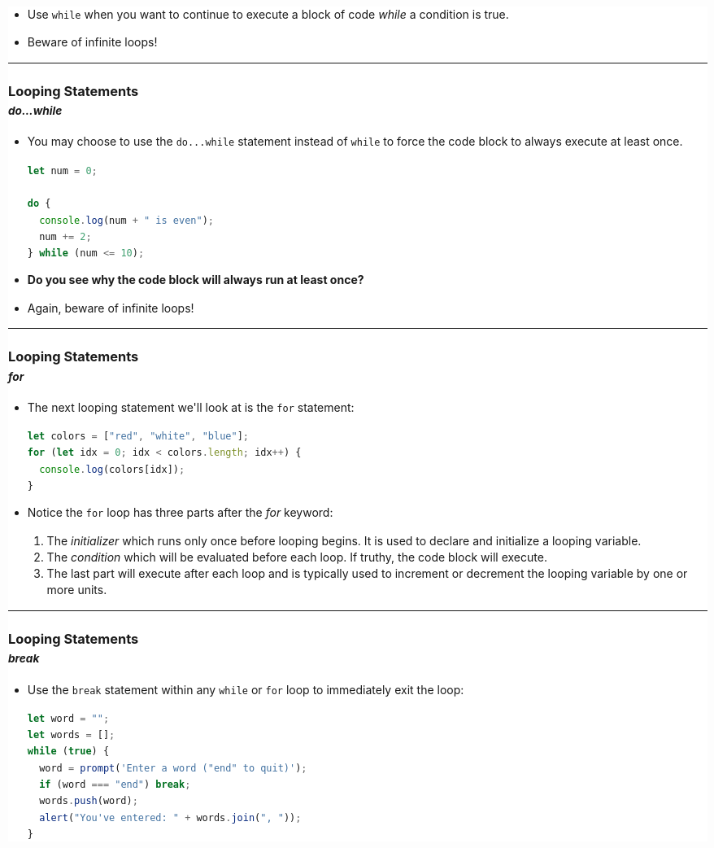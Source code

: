 - Use `while` when you want to continue to execute a block of code _while_ a condition is true.

- Beware of infinite loops!

---

### Looping Statements<br><small><em>do...while</em></small>

- You may choose to use the `do...while` statement instead of `while` to force the code block to always execute at least once.

  ```js
  let num = 0;

  do {
    console.log(num + " is even");
    num += 2;
  } while (num <= 10);
  ```

- **Do you see why the code block will always run at least once?**

- Again, beware of infinite loops!

---

### Looping Statements<br><small><em>for</em></small>

- The next looping statement we'll look at is the `for` statement:

  ```js
  let colors = ["red", "white", "blue"];
  for (let idx = 0; idx < colors.length; idx++) {
    console.log(colors[idx]);
  }
  ```

- Notice the `for` loop has three parts after the _for_ keyword:
  1.  The _initializer_ which runs only once before looping begins. It is used to declare and initialize a looping variable.
  2.  The _condition_ which will be evaluated before each loop. If truthy, the code block will execute.
  3.  The last part will execute after each loop and is typically used to increment or decrement the looping variable by one or more units.

---

### Looping Statements<br><small><em>break</em></small>

- Use the `break` statement within any `while` or `for` loop to immediately exit the loop:

  ```js
  let word = "";
  let words = [];
  while (true) {
    word = prompt('Enter a word ("end" to quit)');
    if (word === "end") break;
    words.push(word);
    alert("You've entered: " + words.join(", "));
  }
  ```
